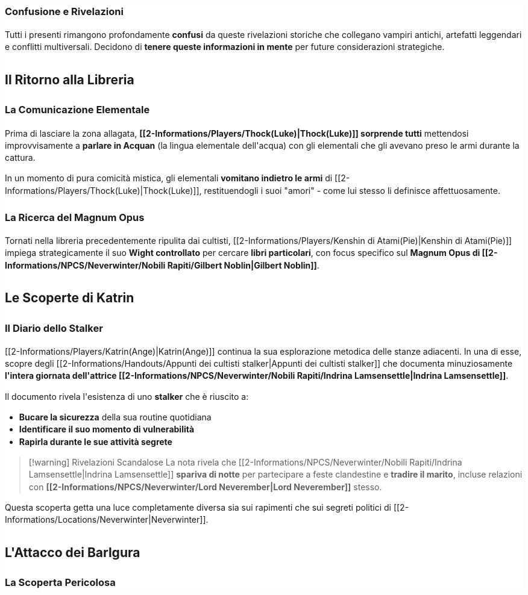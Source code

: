 ### **Confusione e Rivelazioni**

Tutti i presenti rimangono profondamente **confusi** da queste rivelazioni storiche che collegano vampiri antichi, artefatti leggendari e conflitti multiversali. Decidono di **tenere queste informazioni in mente** per future considerazioni strategiche.

## **Il Ritorno alla Libreria**

### **La Comunicazione Elementale**

Prima di lasciare la zona allagata, **[[2-Informations/Players/Thock(Luke)\|Thock(Luke)]] sorprende tutti** mettendosi improvvisamente a **parlare in Acquan** (la lingua elementale dell'acqua) con gli elementali che gli avevano preso le armi durante la cattura.

In un momento di pura comicità mistica, gli elementali **vomitano indietro le armi** di [[2-Informations/Players/Thock(Luke)\|Thock(Luke)]], restituendogli i suoi "amori" - come lui stesso li definisce affettuosamente.

### **La Ricerca del Magnum Opus**

Tornati nella libreria precedentemente ripulita dai cultisti, [[2-Informations/Players/Kenshin di Atami(Pie)\|Kenshin di Atami(Pie)]] impiega strategicamente il suo **Wight controllato** per cercare **libri particolari**, con focus specifico sul **Magnum Opus di [[2-Informations/NPCS/Neverwinter/Nobili Rapiti/Gilbert Noblin\|Gilbert Noblin]]**.

## **Le Scoperte di Katrin**

### **Il Diario dello Stalker**

[[2-Informations/Players/Katrin(Ange)\|Katrin(Ange)]] continua la sua esplorazione metodica delle stanze adiacenti. In una di esse, scopre degli [[2-Informations/Handouts/Appunti dei cultisti stalker\|Appunti dei cultisti stalker]] che documenta minuziosamente **l'intera giornata dell'attrice [[2-Informations/NPCS/Neverwinter/Nobili Rapiti/Indrina Lamsensettle\|Indrina Lamsensettle]]**.

Il documento rivela l'esistenza di uno **stalker** che è riuscito a:
- **Bucare la sicurezza** della sua routine quotidiana
- **Identificare il suo momento di vulnerabilità** 
- **Rapirla durante le sue attività segrete**

> [!warning] Rivelazioni Scandalose
> La nota rivela che [[2-Informations/NPCS/Neverwinter/Nobili Rapiti/Indrina Lamsensettle\|Indrina Lamsensettle]] **spariva di notte** per partecipare a feste clandestine e **tradire il marito**, incluse relazioni con **[[2-Informations/NPCS/Neverwinter/Lord Neverember\|Lord Neverember]]** stesso.

Questa scoperta getta una luce completamente diversa sia sui rapimenti che sui segreti politici di [[2-Informations/Locations/Neverwinter\|Neverwinter]].

## **L'Attacco dei Barlgura**

### **La Scoperta Pericolosa**
